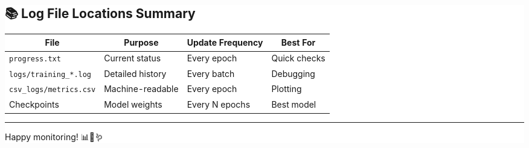 
## 📚 Log File Locations Summary

| File | Purpose | Update Frequency | Best For |
|------|---------|------------------|----------|
| `progress.txt` | Current status | Every epoch | Quick checks |
| `logs/training_*.log` | Detailed history | Every batch | Debugging |
| `csv_logs/metrics.csv` | Machine-readable | Every epoch | Plotting |
| Checkpoints | Model weights | Every N epochs | Best model |

---

Happy monitoring! 📊🔬🪱
